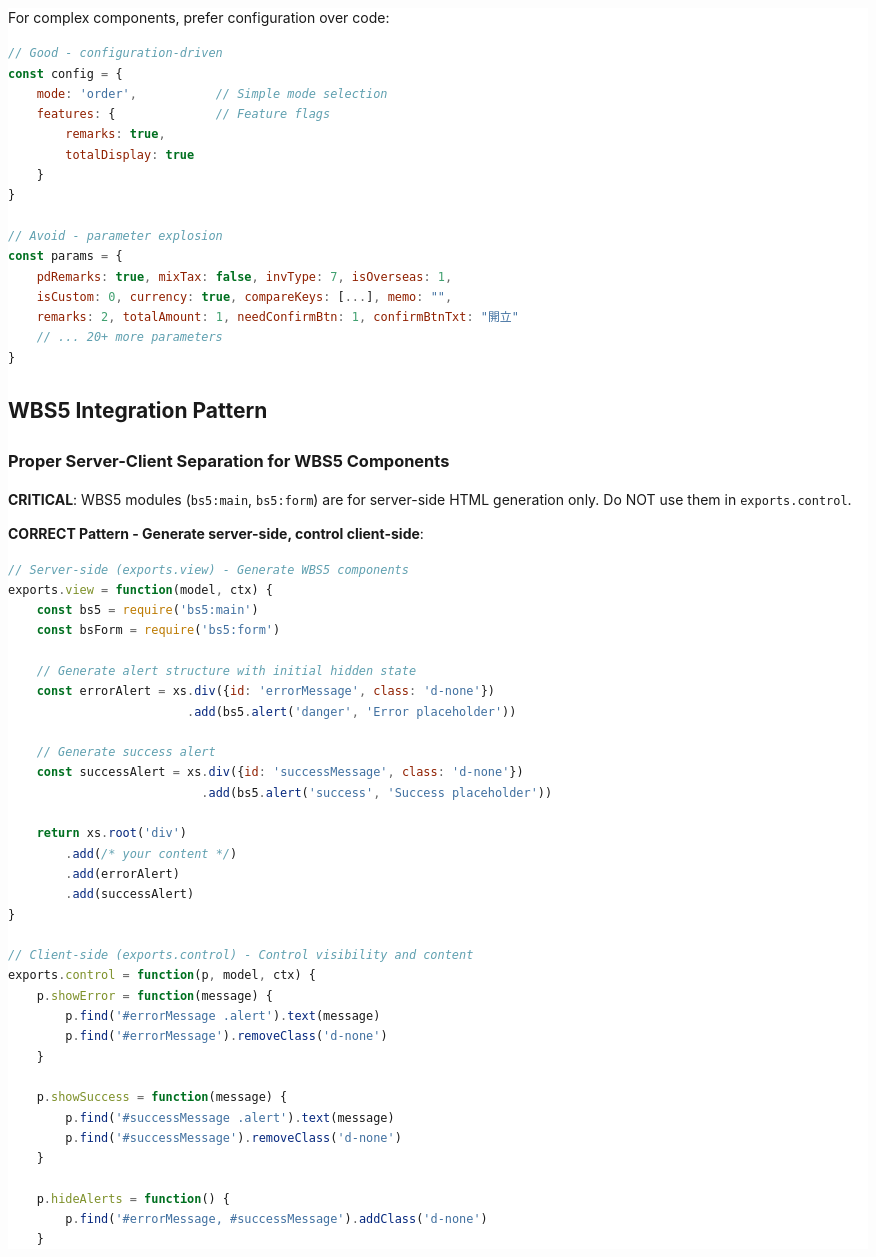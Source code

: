 For complex components, prefer configuration over code:

```javascript
// Good - configuration-driven
const config = {
    mode: 'order',           // Simple mode selection
    features: {              // Feature flags
        remarks: true,
        totalDisplay: true
    }
}

// Avoid - parameter explosion  
const params = {
    pdRemarks: true, mixTax: false, invType: 7, isOverseas: 1,
    isCustom: 0, currency: true, compareKeys: [...], memo: "",
    remarks: 2, totalAmount: 1, needConfirmBtn: 1, confirmBtnTxt: "開立"
    // ... 20+ more parameters
}
```

## WBS5 Integration Pattern

### Proper Server-Client Separation for WBS5 Components

**CRITICAL**: WBS5 modules (`bs5:main`, `bs5:form`) are for server-side HTML generation only. Do NOT use them in `exports.control`.

**CORRECT Pattern - Generate server-side, control client-side**:

```javascript
// Server-side (exports.view) - Generate WBS5 components
exports.view = function(model, ctx) {
    const bs5 = require('bs5:main')
    const bsForm = require('bs5:form')

    // Generate alert structure with initial hidden state
    const errorAlert = xs.div({id: 'errorMessage', class: 'd-none'})
                         .add(bs5.alert('danger', 'Error placeholder'))

    // Generate success alert
    const successAlert = xs.div({id: 'successMessage', class: 'd-none'})
                           .add(bs5.alert('success', 'Success placeholder'))

    return xs.root('div')
        .add(/* your content */)
        .add(errorAlert)
        .add(successAlert)
}

// Client-side (exports.control) - Control visibility and content
exports.control = function(p, model, ctx) {
    p.showError = function(message) {
        p.find('#errorMessage .alert').text(message)
        p.find('#errorMessage').removeClass('d-none')
    }

    p.showSuccess = function(message) {
        p.find('#successMessage .alert').text(message)
        p.find('#successMessage').removeClass('d-none')
    }

    p.hideAlerts = function() {
        p.find('#errorMessage, #successMessage').addClass('d-none')
    }
```